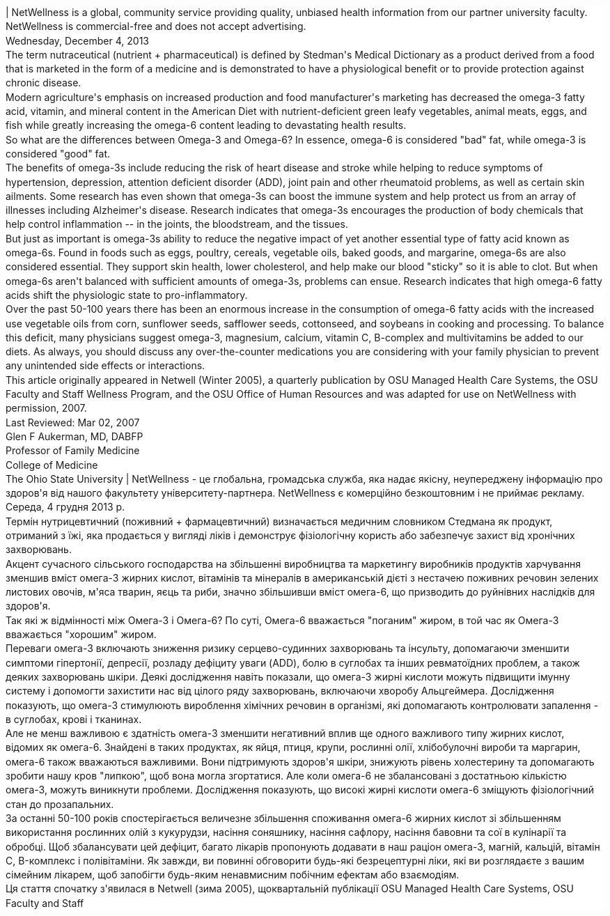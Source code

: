 | NetWellness is a global, community service providing quality, unbiased health information from our partner university faculty. NetWellness is commercial-free and does not accept advertising.<br/>Wednesday, December 4, 2013<br/>The term nutraceutical (nutrient + pharmaceutical) is defined by Stedman's Medical Dictionary as a product derived from a food that is marketed in the form of a medicine and is demonstrated to have a physiological benefit or to provide protection against chronic disease.<br/>Modern agriculture's emphasis on increased production and food manufacturer's marketing has decreased the omega-3 fatty acid, vitamin, and mineral content in the American Diet with nutrient-deficient green leafy vegetables, animal meats, eggs, and fish while greatly increasing the omega-6 content leading to devastating health results.<br/>So what are the differences between Omega-3 and Omega-6? In essence, omega-6 is considered "bad" fat, while omega-3 is considered "good" fat.<br/>The benefits of omega-3s include reducing the risk of heart disease and stroke while helping to reduce symptoms of hypertension, depression, attention deficient disorder (ADD), joint pain and other rheumatoid problems, as well as certain skin ailments. Some research has even shown that omega-3s can boost the immune system and help protect us from an array of illnesses including Alzheimer's disease. Research indicates that omega-3s encourages the production of body chemicals that help control inflammation -- in the joints, the bloodstream, and the tissues.<br/>But just as important is omega-3s ability to reduce the negative impact of yet another essential type of fatty acid known as omega-6s. Found in foods such as eggs, poultry, cereals, vegetable oils, baked goods, and margarine, omega-6s are also considered essential. They support skin health, lower cholesterol, and help make our blood "sticky" so it is able to clot. But when omega-6s aren't balanced with sufficient amounts of omega-3s, problems can ensue. Research indicates that high omega-6 fatty acids shift the physiologic state to pro-inflammatory.<br/>Over the past 50-100 years there has been an enormous increase in the consumption of omega-6 fatty acids with the increased use vegetable oils from corn, sunflower seeds, safflower seeds, cottonseed, and soybeans in cooking and processing. To balance this deficit, many physicians suggest omega-3, magnesium, calcium, vitamin C, B-complex and multivitamins be added to our diets. As always, you should discuss any over-the-counter medications you are considering with your family physician to prevent any unintended side effects or interactions.<br/>This article originally appeared in Netwell (Winter 2005), a quarterly publication by OSU Managed Health Care Systems, the OSU Faculty and Staff Wellness Program, and the OSU Office of Human Resources and was adapted for use on NetWellness with permission, 2007.<br/>Last Reviewed: Mar 02, 2007<br/>Glen F Aukerman, MD, DABFP<br/>Professor of Family Medicine<br/>College of Medicine<br/>The Ohio State University | NetWellness - це глобальна, громадська служба, яка надає якісну, неупереджену інформацію про здоров'я від нашого факультету університету-партнера. NetWellness є комерційно безкоштовним і не приймає рекламу.<br/>Середа, 4 грудня 2013 р.<br/>Термін нутрицевтичний (поживний + фармацевтичний) визначається медичним словником Стедмана як продукт, отриманий з їжі, яка продається у вигляді ліків і демонструє фізіологічну користь або забезпечує захист від хронічних захворювань.<br/>Акцент сучасного сільського господарства на збільшенні виробництва та маркетингу виробників продуктів харчування зменшив вміст омега-3 жирних кислот, вітамінів та мінералів в американській дієті з нестачею поживних речовин зелених листових овочів, м'яса тварин, яєць та риби, значно збільшивши вміст омега-6, що призводить до руйнівних наслідків для здоров'я.<br/>Так які ж відмінності між Омега-3 і Омега-6? По суті, Омега-6 вважається "поганим" жиром, в той час як Омега-3 вважається "хорошим" жиром.<br/>Переваги омега-3 включають зниження ризику серцево-судинних захворювань та інсульту, допомагаючи зменшити симптоми гіпертонії, депресії, розладу дефіциту уваги (ADD), болю в суглобах та інших ревматоїдних проблем, а також деяких захворювань шкіри. Деякі дослідження навіть показали, що омега-3 жирні кислоти можуть підвищити імунну систему і допомогти захистити нас від цілого ряду захворювань, включаючи хворобу Альцгеймера. Дослідження показують, що омега-3 стимулюють вироблення хімічних речовин в організмі, які допомагають контролювати запалення - в суглобах, крові і тканинах.<br/>Але не менш важливою є здатність омега-3 зменшити негативний вплив ще одного важливого типу жирних кислот, відомих як омега-6. Знайдені в таких продуктах, як яйця, птиця, крупи, рослинні олії, хлібобулочні вироби та маргарин, омега-6 також вважаються важливими. Вони підтримують здоров'я шкіри, знижують рівень холестерину та допомагають зробити нашу кров "липкою", щоб вона могла згортатися. Але коли омега-6 не збалансовані з достатньою кількістю омега-3, можуть виникнути проблеми. Дослідження показують, що високі жирні кислоти омега-6 зміщують фізіологічний стан до прозапальних.<br/>За останні 50-100 років спостерігається величезне збільшення споживання омега-6 жирних кислот зі збільшенням використання рослинних олій з кукурудзи, насіння соняшнику, насіння сафлору, насіння бавовни та сої в кулінарії та обробці. Щоб збалансувати цей дефіцит, багато лікарів пропонують додавати в наш раціон омега-3, магній, кальцій, вітамін С, B-комплекс і полівітаміни. Як завжди, ви повинні обговорити будь-які безрецептурні ліки, які ви розглядаєте з вашим сімейним лікарем, щоб запобігти будь-яким ненавмисним побічним ефектам або взаємодіям.<br/>Ця стаття спочатку з'явилася в Netwell (зима 2005), щоквартальній публікації OSU Managed Health Care Systems, OSU Faculty and Staff
